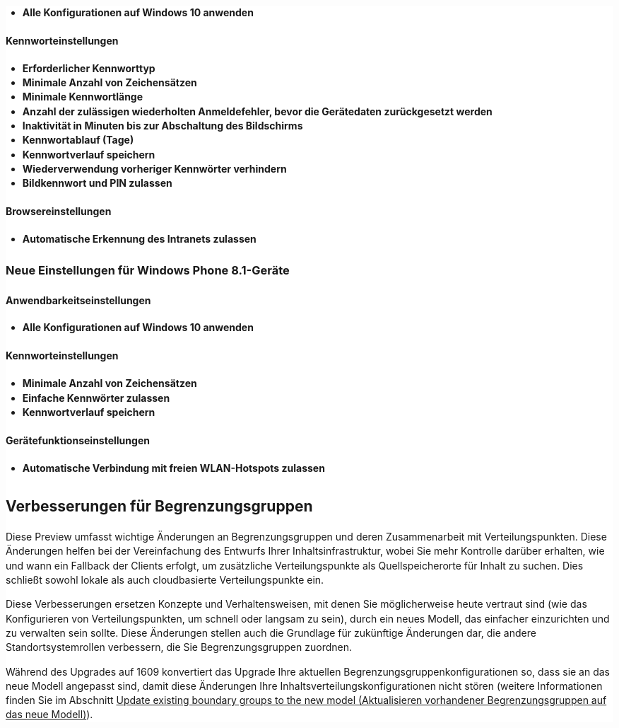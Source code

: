 - **Alle Konfigurationen auf Windows 10 anwenden**

#### <a name="password-settings"></a>Kennworteinstellungen

- **Erforderlicher Kennworttyp**
- **Minimale Anzahl von Zeichensätzen**
- **Minimale Kennwortlänge**
- **Anzahl der zulässigen wiederholten Anmeldefehler, bevor die Gerätedaten zurückgesetzt werden**
- **Inaktivität in Minuten bis zur Abschaltung des Bildschirms**
- **Kennwortablauf (Tage)**
- **Kennwortverlauf speichern**
- **Wiederverwendung vorheriger Kennwörter verhindern**
- **Bildkennwort und PIN zulassen**

#### <a name="browser-settings"></a>Browsereinstellungen

- **Automatische Erkennung des Intranets zulassen**


### <a name="new-settings-for-windows-phone-81-devices"></a>Neue Einstellungen für Windows Phone 8.1-Geräte

#### <a name="applicability-settings"></a>Anwendbarkeitseinstellungen

- **Alle Konfigurationen auf Windows 10 anwenden**

#### <a name="password-settings"></a>Kennworteinstellungen

- **Minimale Anzahl von Zeichensätzen**
- **Einfache Kennwörter zulassen**
- **Kennwortverlauf speichern**

#### <a name="device-capability-settings"></a>Gerätefunktionseinstellungen

- **Automatische Verbindung mit freien WLAN-Hotspots zulassen**


## <a name="improvements-for-boundary-groups"></a>Verbesserungen für Begrenzungsgruppen
Diese Preview umfasst wichtige Änderungen an Begrenzungsgruppen und deren Zusammenarbeit mit Verteilungspunkten. Diese Änderungen helfen bei der Vereinfachung des Entwurfs Ihrer Inhaltsinfrastruktur, wobei Sie mehr Kontrolle darüber erhalten, wie und wann ein Fallback der Clients erfolgt, um zusätzliche Verteilungspunkte als Quellspeicherorte für Inhalt zu suchen. Dies schließt sowohl lokale als auch cloudbasierte Verteilungspunkte ein.

Diese Verbesserungen ersetzen Konzepte und Verhaltensweisen, mit denen Sie möglicherweise heute vertraut sind (wie das Konfigurieren von Verteilungspunkten, um schnell oder langsam zu sein), durch ein neues Modell, das einfacher einzurichten und zu verwalten sein sollte. Diese Änderungen stellen auch die Grundlage für zukünftige Änderungen dar, die andere Standortsystemrollen verbessern, die Sie Begrenzungsgruppen zuordnen.  

Während des Upgrades auf 1609 konvertiert das Upgrade Ihre aktuellen Begrenzungsgruppenkonfigurationen so, dass sie an das neue Modell angepasst sind, damit diese Änderungen Ihre Inhaltsverteilungskonfigurationen nicht stören (weitere Informationen finden Sie im Abschnitt [Update existing boundary groups to the new model (Aktualisieren vorhandener Begrenzungsgruppen auf das neue Modell)](/sccm/core/get-started/capabilities-in-technical-preview-1609#bkmk_update)).
